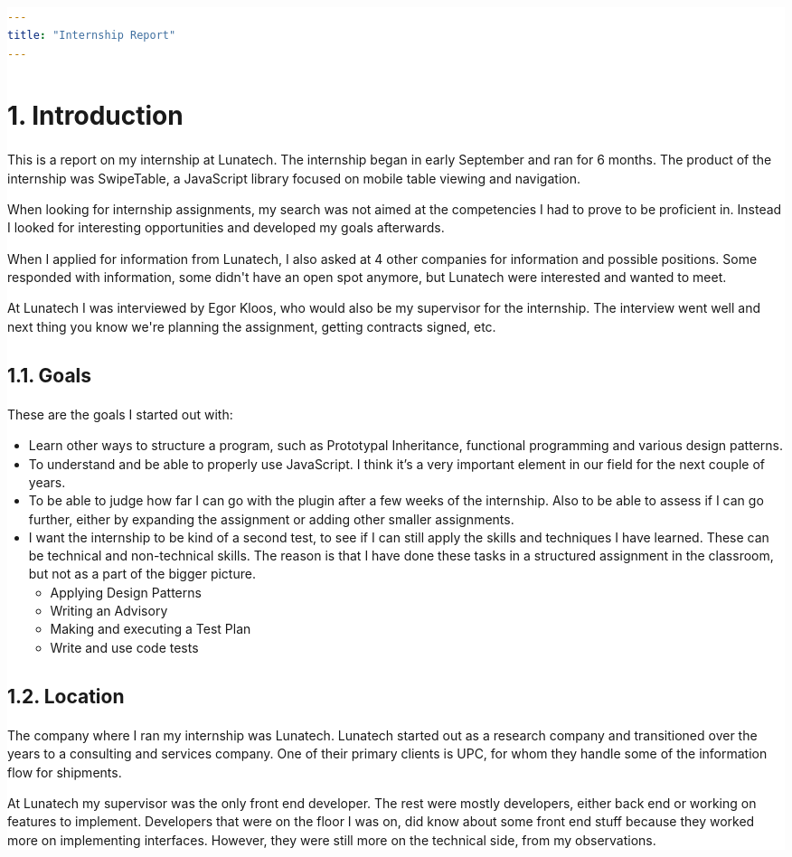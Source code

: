 ```yaml
---
title: "Internship Report"
---
```

# 1. Introduction
This is a report on my internship at Lunatech. The internship began in early September and ran for 6 months. The product of the internship was SwipeTable, a JavaScript library focused on mobile table viewing and navigation.

When looking for internship assignments, my search was not aimed at the competencies I had to prove to be proficient in. Instead I looked for interesting opportunities and developed my goals afterwards.

When I applied for information from Lunatech, I also asked at 4 other companies for information and possible positions. Some responded with information, some didn't have an open spot anymore, but Lunatech were interested and wanted to meet.

At Lunatech I was interviewed by Egor Kloos, who would also be my supervisor for the internship. The interview went well and next thing you know we're planning the assignment, getting contracts signed, etc.

## 1.1. Goals
These are the goals I started out with:

* Learn other ways to structure a program, such as Prototypal Inheritance, functional programming and various design patterns.
* To understand and be able to properly use JavaScript. I think it’s a very important element in our field for the next couple of years.
* To be able to judge how far I can go with the plugin after a few weeks of the internship. Also to be able to assess if I can go further, either by expanding the assignment or adding other smaller assignments.
* I want the internship to be kind of a second test, to see if I can still apply the skills and techniques I have learned. These can be technical and non-technical skills. The reason is that I have done these tasks in a structured assignment in the classroom, but not as a part of the bigger picture.
  - Applying Design Patterns
  - Writing an Advisory
  - Making and executing a Test Plan
  - Write and use code tests

## 1.2. Location
The company where I ran my internship was Lunatech. Lunatech started out as a research company and transitioned over the years to a consulting and services company. One of their primary clients is UPC, for whom they handle some of the information flow for shipments.

At Lunatech my supervisor was the only front end developer. The rest were mostly developers, either back end or working on features to implement. Developers that were on the floor I was on, did know about some front end stuff because they worked more on implementing interfaces. However, they were still more on the technical side, from my observations.
